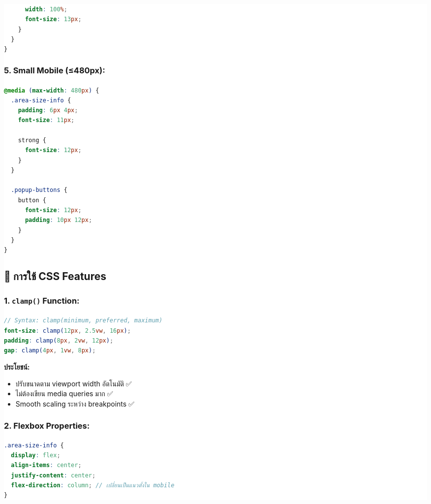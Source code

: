 ```scss
      width: 100%;
      font-size: 13px;
    }
  }
}
```

### **5. Small Mobile (≤480px):**
```scss
@media (max-width: 480px) {
  .area-size-info {
    padding: 6px 4px;
    font-size: 11px;
    
    strong {
      font-size: 12px;
    }
  }
  
  .popup-buttons {
    button {
      font-size: 12px;
      padding: 10px 12px;
    }
  }
}
```

## 🎨 **การใช้ CSS Features**

### **1. `clamp()` Function:**
```scss
// Syntax: clamp(minimum, preferred, maximum)
font-size: clamp(12px, 2.5vw, 16px);
padding: clamp(8px, 2vw, 12px);
gap: clamp(4px, 1vw, 8px);
```

**ประโยชน์:**
- ปรับขนาดตาม viewport width อัตโนมัติ ✅
- ไม่ต้องเขียน media queries มาก ✅
- Smooth scaling ระหว่าง breakpoints ✅

### **2. Flexbox Properties:**
```scss
.area-size-info {
  display: flex;
  align-items: center;
  justify-content: center;
  flex-direction: column; // เปลี่ยนเป็นแนวตั้งใน mobile
}
```

